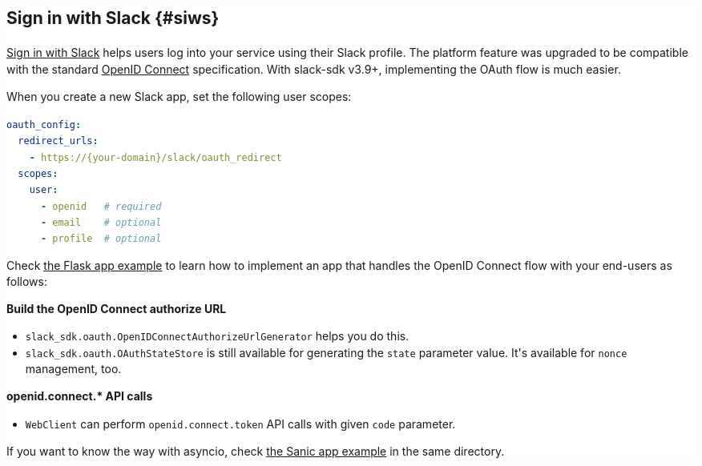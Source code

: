 ## Sign in with Slack {#siws}

[Sign in with Slack](/authentication/sign-in-with-slack) helps users log into your service using their Slack profile. The platform feature was upgraded to be compatible with the standard [OpenID Connect](https://openid.net/connect/) specification. With slack-sdk v3.9+, implementing the OAuth flow is much easier.

When you create a new Slack app, set the following user scopes:

``` yaml
oauth_config:
  redirect_urls:
    - https://{your-domain}/slack/oauth_redirect
  scopes:
    user:
      - openid   # required
      - email    # optional
      - profile  # optional
```

Check [the Flask app example](https://github.com/slackapi/python-slack-sdk/blob/main/integration_tests/samples/openid_connect/flask_example.py) to learn how to implement an app that handles the OpenID Connect flow with your end-users as follows:

**Build the OpenID Connect authorize URL**

-  `slack_sdk.oauth.OpenIDConnectAuthorizeUrlGenerator` helps you do this.
-  `slack_sdk.oauth.OAuthStateStore` is still available for generating the `state` parameter value. It's available for `nonce` management, too.

**openid.connect.\* API calls**

- `WebClient` can perform `openid.connect.token` API calls with given `code` parameter.

If you want to know the way with asyncio, check [the Sanic app example](https://github.com/slackapi/python-slack-sdk/blob/main/integration_tests/samples/openid_connect/sanic_example.py) in the same directory.
